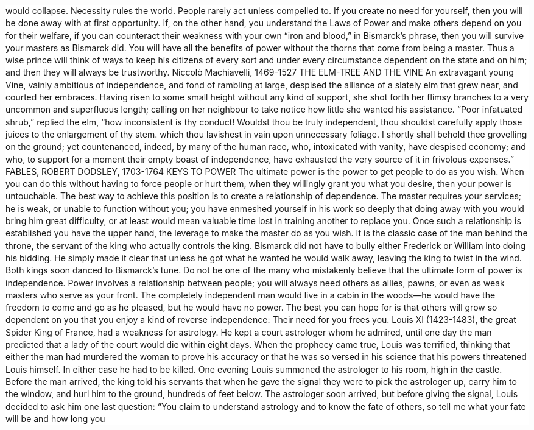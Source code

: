 would collapse.
Necessity rules the world. People rarely act unless compelled to. If you
create no need for yourself, then you will be done away with at first
opportunity. If, on the other hand, you understand the Laws of Power and
make others depend on you for their welfare, if you can counteract their
weakness with your own “iron and blood,” in Bismarck’s phrase, then you
will survive your masters as Bismarck did. You will have all the benefits of
power without the thorns that come from being a master.
Thus a wise prince will think of ways to keep his citizens of every sort 
and under every circumstance dependent on the state and on him; 
and then they will always be trustworthy. 
Niccolò Machiavelli, 1469-1527
THE ELM-TREE AND THE VINE
An extravagant young Vine, vainly ambitious of independence, and fond of
rambling at large, despised the alliance of a slately elm that grew near, and
courted her embraces. Having risen to some small height without any kind
of support, she shot forth her flimsy branches to a very uncommon and
superfluous length; calling on her neighbour to take notice how little she
wanted his assistance. “Poor infatuated shrub,” replied the elm, “how
inconsistent is thy conduct! Wouldst thou be truly independent, thou
shouldst carefully apply those juices to the enlargement of thy stem. which
thou lavishest in vain upon unnecessary foliage. I shortly shall behold thee
grovelling on the ground; yet countenanced, indeed, by many of the human
race, who, intoxicated with vanity, have despised economy; and who, to
support for a moment their empty boast of independence, have exhausted
the very source of it in frivolous expenses.”
FABLES, ROBERT DODSLEY, 1703-1764
KEYS TO POWER
The ultimate power is the power to get people to do as you wish. When you
can do this without having to force people or hurt them, when they willingly
grant you what you desire, then your power is untouchable. The best way to
achieve this position is to create a relationship of dependence. The master
requires your services; he is weak, or unable to function without you; you
have enmeshed yourself in his work so deeply that doing away with you
would bring him great difficulty, or at least would mean valuable time lost
in training another to replace you. Once such a relationship is established
you have the upper hand, the leverage to make the master do as you wish. It
is the classic case of the man behind the throne, the servant of the king who
actually controls the king. Bismarck did not have to bully either Frederick
or William into doing his bidding. He simply made it clear that unless he
got what he wanted he would walk away, leaving the king to twist in the
wind. Both kings soon danced to Bismarck’s tune.
Do not be one of the many who mistakenly believe that the ultimate form
of power is independence. Power involves a relationship between people;
you will always need others as allies, pawns, or even as weak masters who
serve as your front. The completely independent man would live in a cabin
in the woods—he would have the freedom to come and go as he pleased,
but he would have no power. The best you can hope for is that others will
grow so dependent on you that you enjoy a kind of reverse independence:
Their need for you frees you.
Louis XI (1423-1483), the great Spider King of France, had a weakness
for astrology. He kept a court astrologer whom he admired, until one day
the man predicted that a lady of the court would die within eight days.
When the prophecy came true, Louis was terrified, thinking that either the
man had murdered the woman to prove his accuracy or that he was so
versed in his science that his powers threatened Louis himself. In either
case he had to be killed.
One evening Louis summoned the astrologer to his room, high in the
castle. Before the man arrived, the king told his servants that when he gave
the signal they were to pick the astrologer up, carry him to the window, and
hurl him to the ground, hundreds of feet below.
The astrologer soon arrived, but before giving the signal, Louis decided
to ask him one last question: “You claim to understand astrology and to
know the fate of others, so tell me what your fate will be and how long you